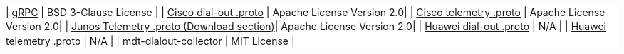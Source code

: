 | [gRPC](https://github.com/grpc/grpc)                                                                                                                                        | BSD 3-Clause License      |
| [Cisco dial-out .proto](https://github.com/ios-xr/model-driven-telemetry/blob/ebc059d77f813b63bb5a3139f5178ad11665d49f/protos/66x/mdt_grpc_dialout/mdt_grpc_dialout.proto)  | Apache License Version 2.0|
| [Cisco telemetry .proto](https://github.com/ios-xr/model-driven-telemetry/blob/ebc059d77f813b63bb5a3139f5178ad11665d49f/protos/66x/telemetry.proto)                         | Apache License Version 2.0|
| [Junos Telemetry .proto (Download section)](https://www.juniper.net/documentation/us/en/software/junos/interfaces-telemetry/topics/topic-map/telemetry-grpc-dialout-ta.html)| Apache License Version 2.0|
| [Huawei dial-out .proto](https://support.huawei.com/enterprise/en/doc/EDOC1100139549/40577baf/common-proto-files)                                                           | N/A                       |
| [Huawei telemetry .proto](https://support.huawei.com/enterprise/en/doc/EDOC1100139549/40577baf/common-proto-files)                                                          | N/A                       |
| [mdt-dialout-collector](https://github.com/scuzzilla/mdt-dialout-collector)                                                                                                 | MIT License               |
